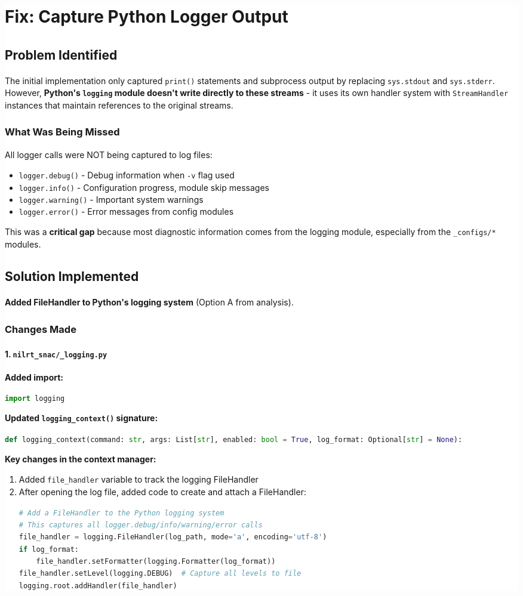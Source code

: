 # Fix: Capture Python Logger Output

## Problem Identified

The initial implementation only captured `print()` statements and subprocess output by replacing `sys.stdout` and `sys.stderr`. However, **Python's `logging` module doesn't write directly to these streams** - it uses its own handler system with `StreamHandler` instances that maintain references to the original streams.

### What Was Being Missed

All logger calls were NOT being captured to log files:
- `logger.debug()` - Debug information when `-v` flag used
- `logger.info()` - Configuration progress, module skip messages
- `logger.warning()` - Important system warnings
- `logger.error()` - Error messages from config modules

This was a **critical gap** because most diagnostic information comes from the logging module, especially from the `_configs/*` modules.

## Solution Implemented

**Added FileHandler to Python's logging system** (Option A from analysis).

### Changes Made

#### 1. `nilrt_snac/_logging.py`

**Added import:**
```python
import logging
```

**Updated `logging_context()` signature:**
```python
def logging_context(command: str, args: List[str], enabled: bool = True, log_format: Optional[str] = None):
```

**Key changes in the context manager:**

1. Added `file_handler` variable to track the logging FileHandler
2. After opening the log file, added code to create and attach a FileHandler:
   ```python
   # Add a FileHandler to the Python logging system
   # This captures all logger.debug/info/warning/error calls
   file_handler = logging.FileHandler(log_path, mode='a', encoding='utf-8')
   if log_format:
       file_handler.setFormatter(logging.Formatter(log_format))
   file_handler.setLevel(logging.DEBUG)  # Capture all levels to file
   logging.root.addHandler(file_handler)
   ```

